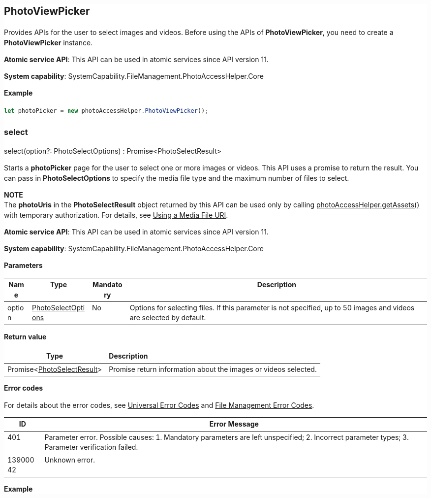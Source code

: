 ## PhotoViewPicker

Provides APIs for the user to select images and videos. Before using the APIs of **PhotoViewPicker**, you need to create a **PhotoViewPicker** instance.

**Atomic service API**: This API can be used in atomic services since API version 11.

**System capability**: SystemCapability.FileManagement.PhotoAccessHelper.Core

**Example**

```ts
let photoPicker = new photoAccessHelper.PhotoViewPicker();
```

### select

select(option?: PhotoSelectOptions) : Promise&lt;PhotoSelectResult&gt;

Starts a **photoPicker** page for the user to select one or more images or videos. This API uses a promise to return the result. You can pass in **PhotoSelectOptions** to specify the media file type and the maximum number of files to select.

**NOTE**<br>The **photoUris** in the **PhotoSelectResult** object returned by this API can be used only by calling [photoAccessHelper.getAssets()](#getassets) with temporary authorization. For details, see [Using a Media File URI](../../file-management/user-file-uri-intro.md#using-a-media-file-uri).

**Atomic service API**: This API can be used in atomic services since API version 11.

**System capability**: SystemCapability.FileManagement.PhotoAccessHelper.Core

**Parameters**

| Name | Type   | Mandatory| Description                      |
| ------- | ------- | ---- | -------------------------- |
| option | [PhotoSelectOptions](#photoselectoptions) | No  | Options for selecting files. If this parameter is not specified, up to 50 images and videos are selected by default.|

**Return value**

| Type                           | Description   |
| ----------------------------- | :---- |
| Promise&lt;[PhotoSelectResult](#photoselectresult)&gt; | Promise return information about the images or videos selected.|

**Error codes**

For details about the error codes, see [Universal Error Codes](../errorcode-universal.md) and [File Management Error Codes](../apis-core-file-kit/errorcode-filemanagement.md).

| ID| Error Message|
| -------- | ---------------------------------------- |
| 401 | Parameter error. Possible causes: 1. Mandatory parameters are left unspecified; 2. Incorrect parameter types; 3. Parameter verification failed. | 
| 13900042      | Unknown error.         |

**Example**
